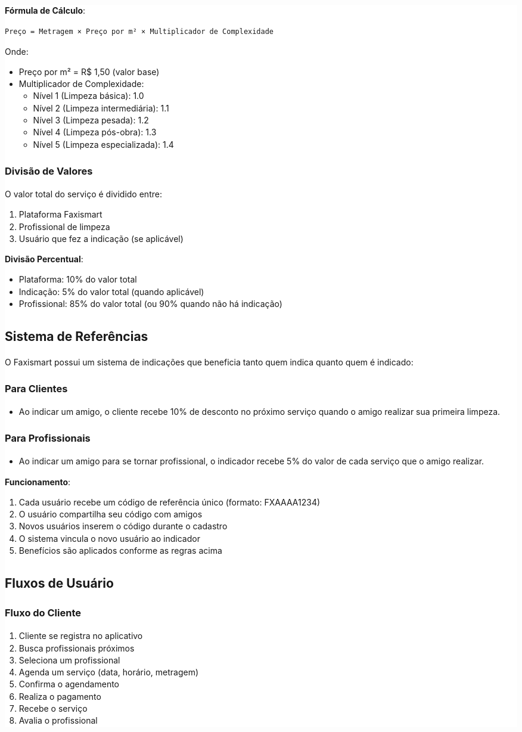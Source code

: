 **Fórmula de Cálculo**:
```
Preço = Metragem × Preço por m² × Multiplicador de Complexidade
```

Onde:
- Preço por m² = R$ 1,50 (valor base)
- Multiplicador de Complexidade:
  - Nível 1 (Limpeza básica): 1.0
  - Nível 2 (Limpeza intermediária): 1.1
  - Nível 3 (Limpeza pesada): 1.2
  - Nível 4 (Limpeza pós-obra): 1.3
  - Nível 5 (Limpeza especializada): 1.4

### Divisão de Valores

O valor total do serviço é dividido entre:
1. Plataforma Faxismart
2. Profissional de limpeza
3. Usuário que fez a indicação (se aplicável)

**Divisão Percentual**:
- Plataforma: 10% do valor total
- Indicação: 5% do valor total (quando aplicável)
- Profissional: 85% do valor total (ou 90% quando não há indicação)

## Sistema de Referências

O Faxismart possui um sistema de indicações que beneficia tanto quem indica quanto quem é indicado:

### Para Clientes
- Ao indicar um amigo, o cliente recebe 10% de desconto no próximo serviço quando o amigo realizar sua primeira limpeza.

### Para Profissionais
- Ao indicar um amigo para se tornar profissional, o indicador recebe 5% do valor de cada serviço que o amigo realizar.

**Funcionamento**:
1. Cada usuário recebe um código de referência único (formato: FXAAAA1234)
2. O usuário compartilha seu código com amigos
3. Novos usuários inserem o código durante o cadastro
4. O sistema vincula o novo usuário ao indicador
5. Benefícios são aplicados conforme as regras acima

## Fluxos de Usuário

### Fluxo do Cliente

1. Cliente se registra no aplicativo
2. Busca profissionais próximos
3. Seleciona um profissional
4. Agenda um serviço (data, horário, metragem)
5. Confirma o agendamento
6. Realiza o pagamento
7. Recebe o serviço
8. Avalia o profissional
